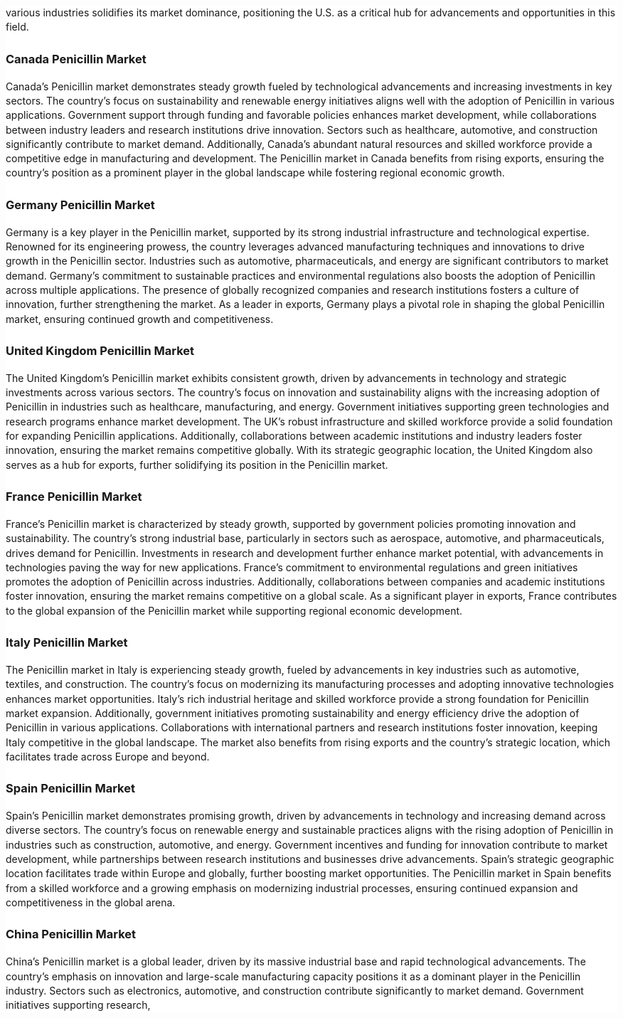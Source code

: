various industries solidifies its market dominance, positioning the U.S. as a critical hub for advancements and opportunities in this field.</p><h3>Canada Penicillin Market</h3><p>Canada&rsquo;s Penicillin market demonstrates steady growth fueled by technological advancements and increasing investments in key sectors. The country&rsquo;s focus on sustainability and renewable energy initiatives aligns well with the adoption of Penicillin in various applications. Government support through funding and favorable policies enhances market development, while collaborations between industry leaders and research institutions drive innovation. Sectors such as healthcare, automotive, and construction significantly contribute to market demand. Additionally, Canada&rsquo;s abundant natural resources and skilled workforce provide a competitive edge in manufacturing and development. The Penicillin market in Canada benefits from rising exports, ensuring the country&rsquo;s position as a prominent player in the global landscape while fostering regional economic growth.</p><h3>Germany Penicillin Market</h3><p>Germany is a key player in the Penicillin market, supported by its strong industrial infrastructure and technological expertise. Renowned for its engineering prowess, the country leverages advanced manufacturing techniques and innovations to drive growth in the Penicillin sector. Industries such as automotive, pharmaceuticals, and energy are significant contributors to market demand. Germany&rsquo;s commitment to sustainable practices and environmental regulations also boosts the adoption of Penicillin across multiple applications. The presence of globally recognized companies and research institutions fosters a culture of innovation, further strengthening the market. As a leader in exports, Germany plays a pivotal role in shaping the global Penicillin market, ensuring continued growth and competitiveness.</p><h3>United Kingdom Penicillin Market</h3><p>The United Kingdom&rsquo;s Penicillin market exhibits consistent growth, driven by advancements in technology and strategic investments across various sectors. The country&rsquo;s focus on innovation and sustainability aligns with the increasing adoption of Penicillin in industries such as healthcare, manufacturing, and energy. Government initiatives supporting green technologies and research programs enhance market development. The UK&rsquo;s robust infrastructure and skilled workforce provide a solid foundation for expanding Penicillin applications. Additionally, collaborations between academic institutions and industry leaders foster innovation, ensuring the market remains competitive globally. With its strategic geographic location, the United Kingdom also serves as a hub for exports, further solidifying its position in the Penicillin market.</p><h3>France Penicillin Market</h3><p>France&rsquo;s Penicillin market is characterized by steady growth, supported by government policies promoting innovation and sustainability. The country&rsquo;s strong industrial base, particularly in sectors such as aerospace, automotive, and pharmaceuticals, drives demand for Penicillin. Investments in research and development further enhance market potential, with advancements in technologies paving the way for new applications. France&rsquo;s commitment to environmental regulations and green initiatives promotes the adoption of Penicillin across industries. Additionally, collaborations between companies and academic institutions foster innovation, ensuring the market remains competitive on a global scale. As a significant player in exports, France contributes to the global expansion of the Penicillin market while supporting regional economic development.</p><h3>Italy Penicillin Market</h3><p>The Penicillin market in Italy is experiencing steady growth, fueled by advancements in key industries such as automotive, textiles, and construction. The country&rsquo;s focus on modernizing its manufacturing processes and adopting innovative technologies enhances market opportunities. Italy&rsquo;s rich industrial heritage and skilled workforce provide a strong foundation for Penicillin market expansion. Additionally, government initiatives promoting sustainability and energy efficiency drive the adoption of Penicillin in various applications. Collaborations with international partners and research institutions foster innovation, keeping Italy competitive in the global landscape. The market also benefits from rising exports and the country&rsquo;s strategic location, which facilitates trade across Europe and beyond.</p><h3>Spain Penicillin Market</h3><p>Spain&rsquo;s Penicillin market demonstrates promising growth, driven by advancements in technology and increasing demand across diverse sectors. The country&rsquo;s focus on renewable energy and sustainable practices aligns with the rising adoption of Penicillin in industries such as construction, automotive, and energy. Government incentives and funding for innovation contribute to market development, while partnerships between research institutions and businesses drive advancements. Spain&rsquo;s strategic geographic location facilitates trade within Europe and globally, further boosting market opportunities. The Penicillin market in Spain benefits from a skilled workforce and a growing emphasis on modernizing industrial processes, ensuring continued expansion and competitiveness in the global arena.</p><h3>China Penicillin Market</h3><p>China&rsquo;s Penicillin market is a global leader, driven by its massive industrial base and rapid technological advancements. The country&rsquo;s emphasis on innovation and large-scale manufacturing capacity positions it as a dominant player in the Penicillin industry. Sectors such as electronics, automotive, and construction contribute significantly to market demand. Government initiatives supporting research,
